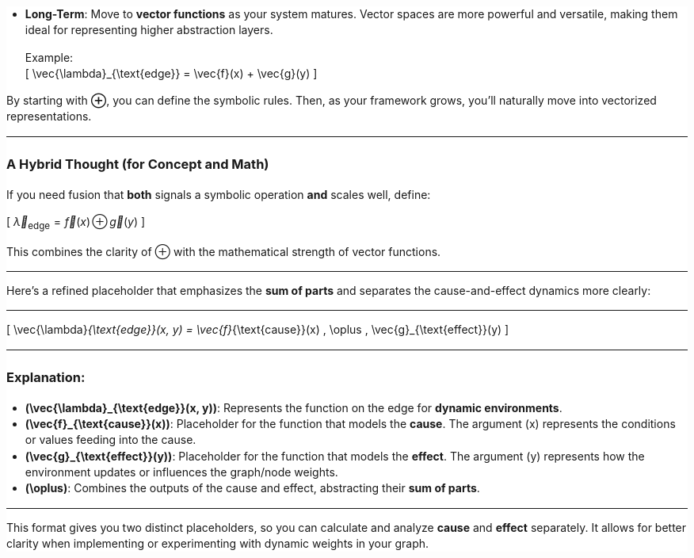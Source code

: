 - **Long-Term**: Move to **vector functions** as your system matures. Vector spaces are more powerful and versatile, making them ideal for representing higher abstraction layers.  

   Example:  
   \[
   \vec{\lambda}_{\text{edge}} = \vec{f}(x) + \vec{g}(y)
   \]  

By starting with **⊕**, you can define the symbolic rules. Then, as your framework grows, you’ll naturally move into vectorized representations.

---

### A Hybrid Thought (for Concept and Math)
If you need fusion that **both** signals a symbolic operation **and** scales well, define:  

\[
$\vec{\lambda}_{\text{edge}} = \vec{f}(x) \, \oplus \, \vec{g}(y)$
\]  

This combines the clarity of ⊕ with the mathematical strength of vector functions.



-------


Here’s a refined placeholder that emphasizes the **sum of parts** and separates the cause-and-effect dynamics more clearly:

---

\[
\vec{\lambda}_{\text{edge}}(x, y) = \vec{f}_{\text{cause}}(x) \, \oplus \, \vec{g}_{\text{effect}}(y)
\]

---

### Explanation:
- **\(\vec{\lambda}_{\text{edge}}(x, y)\)**: Represents the function on the edge for **dynamic environments**.
- **\(\vec{f}_{\text{cause}}(x)\)**: Placeholder for the function that models the **cause**. The argument \(x\) represents the conditions or values feeding into the cause.
- **\(\vec{g}_{\text{effect}}(y)\)**: Placeholder for the function that models the **effect**. The argument \(y\) represents how the environment updates or influences the graph/node weights.
- **\(\oplus\)**: Combines the outputs of the cause and effect, abstracting their **sum of parts**.

---

This format gives you two distinct placeholders, so you can calculate and analyze **cause** and **effect** separately. It allows for better clarity when implementing or experimenting with dynamic weights in your graph.


